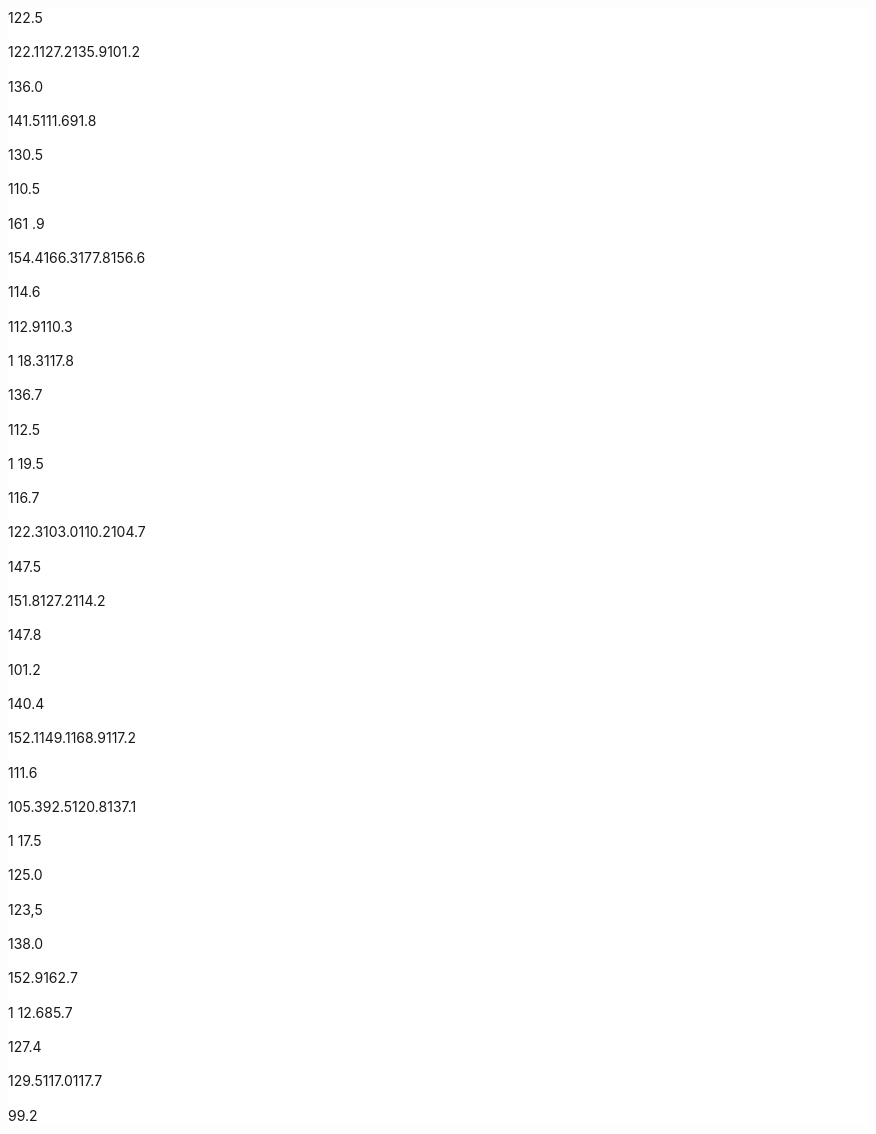 122.5

122.1127.2135.9101.2

136.0

141.5111.691.8

130.5

110.5

161 .9

154.4166.3177.8156.6

114.6

112.9110.3

1 18.3117.8

136.7

112.5

1 19.5

116.7

122.3103.0110.2104.7

147.5

151.8127.2114.2

147.8

101.2

140.4

152.1149.1168.9117.2

111.6

105.392.5120.8137.1

1 17.5

125.0

123,5

138.0

152.9162.7

1 12.685.7

127.4

129.5117.0117.7

99.2
